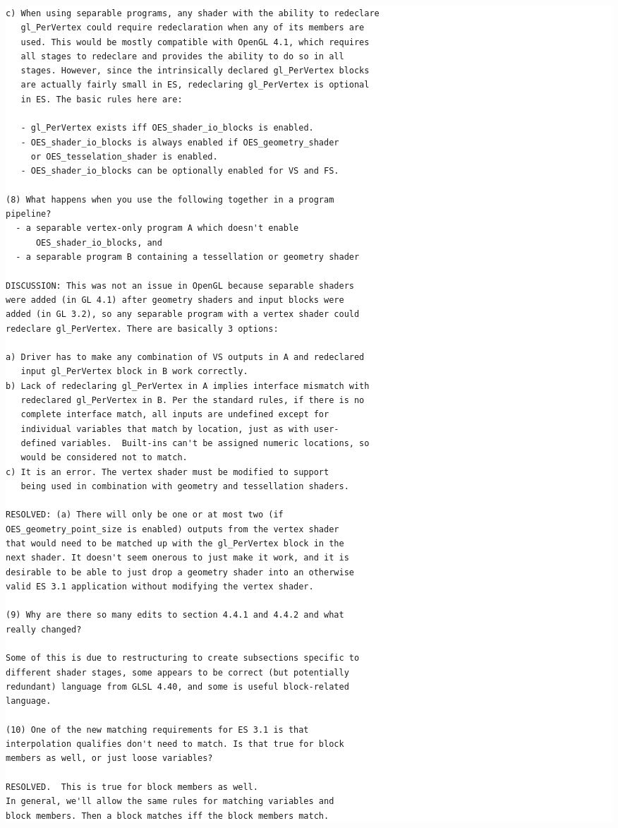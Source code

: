     c) When using separable programs, any shader with the ability to redeclare
       gl_PerVertex could require redeclaration when any of its members are
       used. This would be mostly compatible with OpenGL 4.1, which requires
       all stages to redeclare and provides the ability to do so in all
       stages. However, since the intrinsically declared gl_PerVertex blocks
       are actually fairly small in ES, redeclaring gl_PerVertex is optional
       in ES. The basic rules here are:

       - gl_PerVertex exists iff OES_shader_io_blocks is enabled.
       - OES_shader_io_blocks is always enabled if OES_geometry_shader
         or OES_tesselation_shader is enabled.
       - OES_shader_io_blocks can be optionally enabled for VS and FS.

    (8) What happens when you use the following together in a program
    pipeline?
      - a separable vertex-only program A which doesn't enable
          OES_shader_io_blocks, and
      - a separable program B containing a tessellation or geometry shader

    DISCUSSION: This was not an issue in OpenGL because separable shaders
    were added (in GL 4.1) after geometry shaders and input blocks were
    added (in GL 3.2), so any separable program with a vertex shader could
    redeclare gl_PerVertex. There are basically 3 options:

    a) Driver has to make any combination of VS outputs in A and redeclared
       input gl_PerVertex block in B work correctly.
    b) Lack of redeclaring gl_PerVertex in A implies interface mismatch with
       redeclared gl_PerVertex in B. Per the standard rules, if there is no
       complete interface match, all inputs are undefined except for
       individual variables that match by location, just as with user-
       defined variables.  Built-ins can't be assigned numeric locations, so
       would be considered not to match.
    c) It is an error. The vertex shader must be modified to support
       being used in combination with geometry and tessellation shaders.

    RESOLVED: (a) There will only be one or at most two (if
    OES_geometry_point_size is enabled) outputs from the vertex shader
    that would need to be matched up with the gl_PerVertex block in the
    next shader. It doesn't seem onerous to just make it work, and it is
    desirable to be able to just drop a geometry shader into an otherwise
    valid ES 3.1 application without modifying the vertex shader.

    (9) Why are there so many edits to section 4.4.1 and 4.4.2 and what
    really changed?

    Some of this is due to restructuring to create subsections specific to
    different shader stages, some appears to be correct (but potentially
    redundant) language from GLSL 4.40, and some is useful block-related
    language.

    (10) One of the new matching requirements for ES 3.1 is that
    interpolation qualifies don't need to match. Is that true for block
    members as well, or just loose variables?

    RESOLVED.  This is true for block members as well.
    In general, we'll allow the same rules for matching variables and
    block members. Then a block matches iff the block members match.

